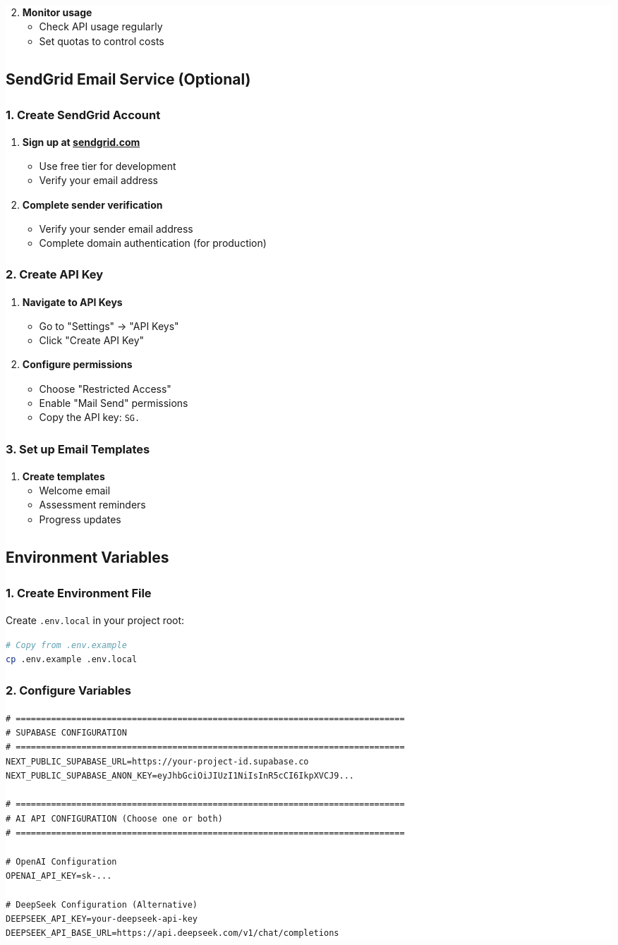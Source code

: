 2. **Monitor usage**
   - Check API usage regularly
   - Set quotas to control costs

## SendGrid Email Service (Optional)

### 1. Create SendGrid Account

1. **Sign up at [sendgrid.com](https://sendgrid.com)**
   - Use free tier for development
   - Verify your email address

2. **Complete sender verification**
   - Verify your sender email address
   - Complete domain authentication (for production)

### 2. Create API Key

1. **Navigate to API Keys**
   - Go to "Settings" → "API Keys"
   - Click "Create API Key"

2. **Configure permissions**
   - Choose "Restricted Access"
   - Enable "Mail Send" permissions
   - Copy the API key: `SG.`

### 3. Set up Email Templates

1. **Create templates**
   - Welcome email
   - Assessment reminders
   - Progress updates

## Environment Variables

### 1. Create Environment File

Create `.env.local` in your project root:

```bash
# Copy from .env.example
cp .env.example .env.local
```

### 2. Configure Variables

```env
# =============================================================================
# SUPABASE CONFIGURATION
# =============================================================================
NEXT_PUBLIC_SUPABASE_URL=https://your-project-id.supabase.co
NEXT_PUBLIC_SUPABASE_ANON_KEY=eyJhbGciOiJIUzI1NiIsInR5cCI6IkpXVCJ9...

# =============================================================================
# AI API CONFIGURATION (Choose one or both)
# =============================================================================

# OpenAI Configuration
OPENAI_API_KEY=sk-...

# DeepSeek Configuration (Alternative)
DEEPSEEK_API_KEY=your-deepseek-api-key
DEEPSEEK_API_BASE_URL=https://api.deepseek.com/v1/chat/completions

```